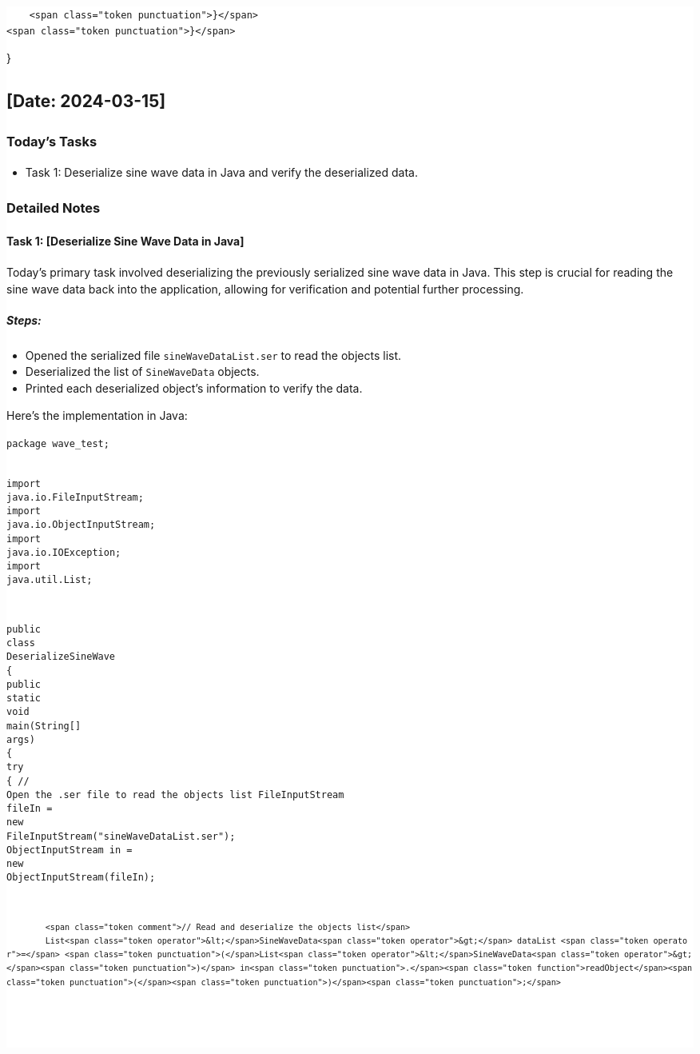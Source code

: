         <span class="token punctuation">}</span>
    <span class="token punctuation">}</span>
<span class="token punctuation">}</span>
</code></pre>
<h2 id="date-2024-03-15">[Date: 2024-03-15]</h2>
<h3 id="todays-tasks-1">Today’s Tasks</h3>
<ul>
<li>Task 1: Deserialize sine wave data in Java and verify the deserialized data.</li>
</ul>
<h3 id="detailed-notes-1">Detailed Notes</h3>
<h4 id="task-1-deserialize-sine-wave-data-in-java">Task 1: [Deserialize Sine Wave Data in Java]</h4>
<p>Today’s primary task involved deserializing the previously serialized sine wave data in Java. This step is crucial for reading the sine wave data back into the application, allowing for verification and potential further processing.</p>
<h5 id="steps-1">Steps:</h5>
<ul>
<li>Opened the serialized file <code>sineWaveDataList.ser</code> to read the objects list.</li>
<li>Deserialized the list of <code>SineWaveData</code> objects.</li>
<li>Printed each deserialized object’s information to verify the data.</li>
</ul>
<p>Here’s the implementation in Java:</p>
<pre class=" language-java"><code class="prism  language-java"><span class="token keyword">package</span> wave_test<span class="token punctuation">;</span>

<span class="token keyword">import</span> java<span class="token punctuation">.</span>io<span class="token punctuation">.</span>FileInputStream<span class="token punctuation">;</span>
<span class="token keyword">import</span> java<span class="token punctuation">.</span>io<span class="token punctuation">.</span>ObjectInputStream<span class="token punctuation">;</span>
<span class="token keyword">import</span> java<span class="token punctuation">.</span>io<span class="token punctuation">.</span>IOException<span class="token punctuation">;</span>
<span class="token keyword">import</span> java<span class="token punctuation">.</span>util<span class="token punctuation">.</span>List<span class="token punctuation">;</span>

<span class="token keyword">public</span> <span class="token keyword">class</span> <span class="token class-name">DeserializeSineWave</span> <span class="token punctuation">{</span>
    <span class="token keyword">public</span> <span class="token keyword">static</span> <span class="token keyword">void</span> <span class="token function">main</span><span class="token punctuation">(</span>String<span class="token punctuation">[</span><span class="token punctuation">]</span> args<span class="token punctuation">)</span> <span class="token punctuation">{</span>
        <span class="token keyword">try</span> <span class="token punctuation">{</span>
            <span class="token comment">// Open the .ser file to read the objects list</span>
            FileInputStream fileIn <span class="token operator">=</span> <span class="token keyword">new</span> <span class="token class-name">FileInputStream</span><span class="token punctuation">(</span><span class="token string">"sineWaveDataList.ser"</span><span class="token punctuation">)</span><span class="token punctuation">;</span>
            ObjectInputStream in <span class="token operator">=</span> <span class="token keyword">new</span> <span class="token class-name">ObjectInputStream</span><span class="token punctuation">(</span>fileIn<span class="token punctuation">)</span><span class="token punctuation">;</span>
            
            <span class="token comment">// Read and deserialize the objects list</span>
            List<span class="token operator">&lt;</span>SineWaveData<span class="token operator">&gt;</span> dataList <span class="token operator">=</span> <span class="token punctuation">(</span>List<span class="token operator">&lt;</span>SineWaveData<span class="token operator">&gt;</span><span class="token punctuation">)</span> in<span class="token punctuation">.</span><span class="token function">readObject</span><span class="token punctuation">(</span><span class="token punctuation">)</span><span class="token punctuation">;</span>
            